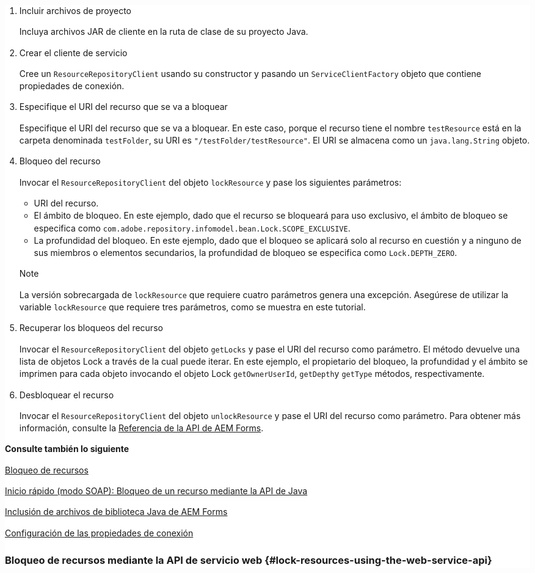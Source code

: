 1. Incluir archivos de proyecto

   Incluya archivos JAR de cliente en la ruta de clase de su proyecto Java.

1. Crear el cliente de servicio

   Cree un `ResourceRepositoryClient` usando su constructor y pasando un `ServiceClientFactory` objeto que contiene propiedades de conexión.

1. Especifique el URI del recurso que se va a bloquear

   Especifique el URI del recurso que se va a bloquear. En este caso, porque el recurso tiene el nombre `testResource` está en la carpeta denominada `testFolder`, su URI es `"/testFolder/testResource"`. El URI se almacena como un `java.lang.String` objeto.

1. Bloqueo del recurso

   Invocar el `ResourceRepositoryClient` del objeto `lockResource` y pase los siguientes parámetros:

   * URI del recurso.
   * El ámbito de bloqueo. En este ejemplo, dado que el recurso se bloqueará para uso exclusivo, el ámbito de bloqueo se especifica como `com.adobe.repository.infomodel.bean.Lock.SCOPE_EXCLUSIVE`.
   * La profundidad del bloqueo. En este ejemplo, dado que el bloqueo se aplicará solo al recurso en cuestión y a ninguno de sus miembros o elementos secundarios, la profundidad de bloqueo se especifica como `Lock.DEPTH_ZERO`.

   >[!NOTE]
   >
   >La versión sobrecargada de `lockResource` que requiere cuatro parámetros genera una excepción. Asegúrese de utilizar la variable `lockResource` que requiere tres parámetros, como se muestra en este tutorial.

1. Recuperar los bloqueos del recurso

   Invocar el `ResourceRepositoryClient` del objeto `getLocks` y pase el URI del recurso como parámetro. El método devuelve una lista de objetos Lock a través de la cual puede iterar. En este ejemplo, el propietario del bloqueo, la profundidad y el ámbito se imprimen para cada objeto invocando el objeto Lock `getOwnerUserId`, `getDepth`y `getType` métodos, respectivamente.

1. Desbloquear el recurso

   Invocar el `ResourceRepositoryClient` del objeto `unlockResource` y pase el URI del recurso como parámetro. Para obtener más información, consulte la [Referencia de la API de AEM Forms](https://www.adobe.com/go/learn_aemforms_javadocs_63_en).

**Consulte también lo siguiente**

[Bloqueo de recursos](aem-forms-repository.md#locking-resources)

[Inicio rápido (modo SOAP): Bloqueo de un recurso mediante la API de Java](/help/forms/developing/repository-service-api-quick-starts.md#quick-start-soap-mode-locking-a-resource-using-the-java-api)

[Inclusión de archivos de biblioteca Java de AEM Forms](/help/forms/developing/invoking-aem-forms-using-java.md#including-aem-forms-java-library-files)

[Configuración de las propiedades de conexión](/help/forms/developing/invoking-aem-forms-using-java.md#setting-connection-properties)

### Bloqueo de recursos mediante la API de servicio web {#lock-resources-using-the-web-service-api}
